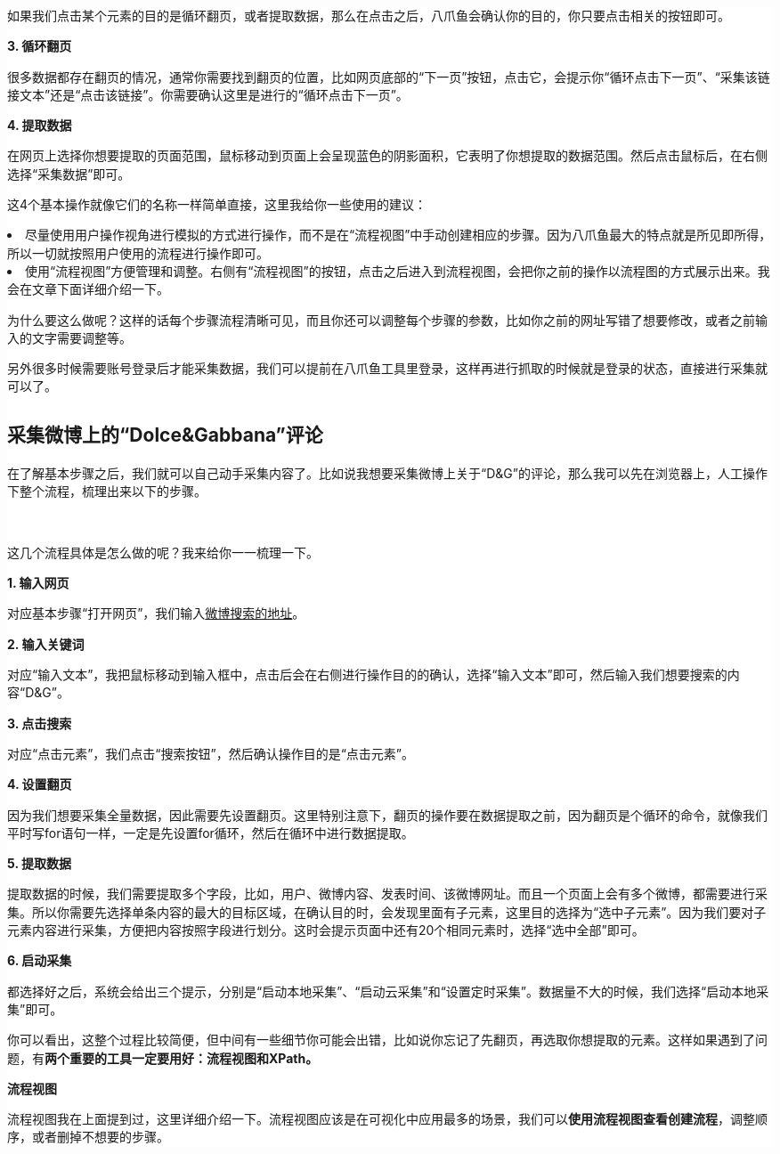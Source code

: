 如果我们点击某个元素的目的是循环翻页，或者提取数据，那么在点击之后，八爪鱼会确认你的目的，你只要点击相关的按钮即可。

**3. 循环翻页**

很多数据都存在翻页的情况，通常你需要找到翻页的位置，比如网页底部的“下一页”按钮，点击它，会提示你“循环点击下一页”、“采集该链接文本”还是“点击该链接”。你需要确认这里是进行的“循环点击下一页”。

**4. 提取数据**

在网页上选择你想要提取的页面范围，鼠标移动到页面上会呈现蓝色的阴影面积，它表明了你想提取的数据范围。然后点击鼠标后，在右侧选择“采集数据”即可。

这4个基本操作就像它们的名称一样简单直接，这里我给你一些使用的建议：

<li>
尽量使用用户操作视角进行模拟的方式进行操作，而不是在“流程视图”中手动创建相应的步骤。因为八爪鱼最大的特点就是所见即所得，所以一切就按照用户使用的流程进行操作即可。
</li>
<li>
使用“流程视图”方便管理和调整。右侧有“流程视图”的按钮，点击之后进入到流程视图，会把你之前的操作以流程图的方式展示出来。我会在文章下面详细介绍一下。
</li>

为什么要这么做呢？这样的话每个步骤流程清晰可见，而且你还可以调整每个步骤的参数，比如你之前的网址写错了想要修改，或者之前输入的文字需要调整等。

另外很多时候需要账号登录后才能采集数据，我们可以提前在八爪鱼工具里登录，这样再进行抓取的时候就是登录的状态，直接进行采集就可以了。

## 采集微博上的“Dolce&amp;Gabbana”评论

在了解基本步骤之后，我们就可以自己动手采集内容了。比如说我想要采集微博上关于“D&amp;G”的评论，那么我可以先在浏览器上，人工操作下整个流程，梳理出来以下的步骤。

<img src="https://static001.geekbang.org/resource/image/ac/07/ac0c2a85f4240e5277fc2ba4853c1307.jpg" alt="">

这几个流程具体是怎么做的呢？我来给你一一梳理一下。

**1.  输入网页**

对应基本步骤“打开网页”，我们输入[微博搜索的地址](https://s.weibo.com/)。

**2.  输入关键词**

对应“输入文本”，我把鼠标移动到输入框中，点击后会在右侧进行操作目的的确认，选择“输入文本”即可，然后输入我们想要搜索的内容“D&amp;G”。

**3.  点击搜索**

对应“点击元素”，我们点击“搜索按钮”，然后确认操作目的是“点击元素”。

**4.  设置翻页**

因为我们想要采集全量数据，因此需要先设置翻页。这里特别注意下，翻页的操作要在数据提取之前，因为翻页是个循环的命令，就像我们平时写for语句一样，一定是先设置for循环，然后在循环中进行数据提取。

**5.  提取数据**

提取数据的时候，我们需要提取多个字段，比如，用户、微博内容、发表时间、该微博网址。而且一个页面上会有多个微博，都需要进行采集。所以你需要先选择单条内容的最大的目标区域，在确认目的时，会发现里面有子元素，这里目的选择为“选中子元素”。因为我们要对子元素内容进行采集，方便把内容按照字段进行划分。这时会提示页面中还有20个相同元素时，选择“选中全部”即可。

**6.  启动采集**

都选择好之后，系统会给出三个提示，分别是“启动本地采集”、“启动云采集”和“设置定时采集”。数据量不大的时候，我们选择“启动本地采集”即可。

你可以看出，这整个过程比较简便，但中间有一些细节你可能会出错，比如说你忘记了先翻页，再选取你想提取的元素。这样如果遇到了问题，有**两个重要的工具一定要用好：流程视图和XPath。**

**流程视图**

流程视图我在上面提到过，这里详细介绍一下。流程视图应该是在可视化中应用最多的场景，我们可以**使用流程视图查看创建流程**，调整顺序，或者删掉不想要的步骤。
